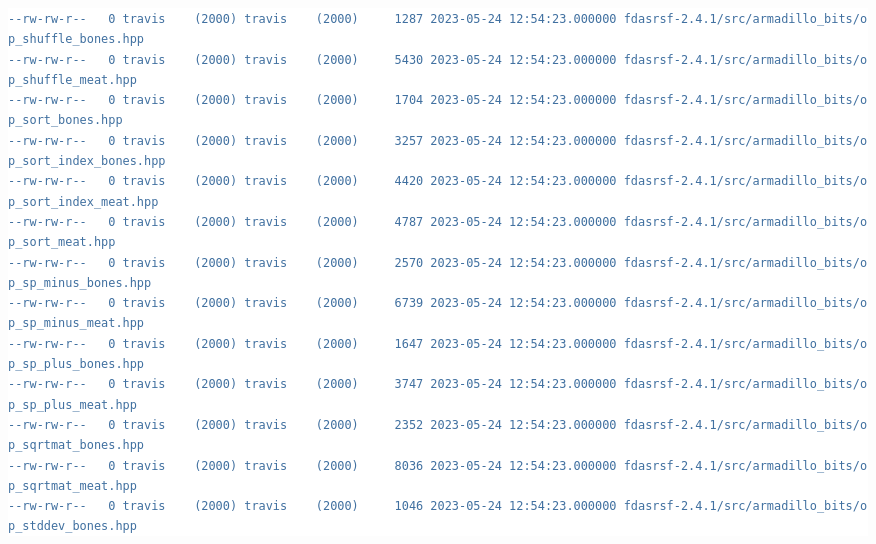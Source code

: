 ```diff
--rw-rw-r--   0 travis    (2000) travis    (2000)     1287 2023-05-24 12:54:23.000000 fdasrsf-2.4.1/src/armadillo_bits/op_shuffle_bones.hpp
--rw-rw-r--   0 travis    (2000) travis    (2000)     5430 2023-05-24 12:54:23.000000 fdasrsf-2.4.1/src/armadillo_bits/op_shuffle_meat.hpp
--rw-rw-r--   0 travis    (2000) travis    (2000)     1704 2023-05-24 12:54:23.000000 fdasrsf-2.4.1/src/armadillo_bits/op_sort_bones.hpp
--rw-rw-r--   0 travis    (2000) travis    (2000)     3257 2023-05-24 12:54:23.000000 fdasrsf-2.4.1/src/armadillo_bits/op_sort_index_bones.hpp
--rw-rw-r--   0 travis    (2000) travis    (2000)     4420 2023-05-24 12:54:23.000000 fdasrsf-2.4.1/src/armadillo_bits/op_sort_index_meat.hpp
--rw-rw-r--   0 travis    (2000) travis    (2000)     4787 2023-05-24 12:54:23.000000 fdasrsf-2.4.1/src/armadillo_bits/op_sort_meat.hpp
--rw-rw-r--   0 travis    (2000) travis    (2000)     2570 2023-05-24 12:54:23.000000 fdasrsf-2.4.1/src/armadillo_bits/op_sp_minus_bones.hpp
--rw-rw-r--   0 travis    (2000) travis    (2000)     6739 2023-05-24 12:54:23.000000 fdasrsf-2.4.1/src/armadillo_bits/op_sp_minus_meat.hpp
--rw-rw-r--   0 travis    (2000) travis    (2000)     1647 2023-05-24 12:54:23.000000 fdasrsf-2.4.1/src/armadillo_bits/op_sp_plus_bones.hpp
--rw-rw-r--   0 travis    (2000) travis    (2000)     3747 2023-05-24 12:54:23.000000 fdasrsf-2.4.1/src/armadillo_bits/op_sp_plus_meat.hpp
--rw-rw-r--   0 travis    (2000) travis    (2000)     2352 2023-05-24 12:54:23.000000 fdasrsf-2.4.1/src/armadillo_bits/op_sqrtmat_bones.hpp
--rw-rw-r--   0 travis    (2000) travis    (2000)     8036 2023-05-24 12:54:23.000000 fdasrsf-2.4.1/src/armadillo_bits/op_sqrtmat_meat.hpp
--rw-rw-r--   0 travis    (2000) travis    (2000)     1046 2023-05-24 12:54:23.000000 fdasrsf-2.4.1/src/armadillo_bits/op_stddev_bones.hpp
